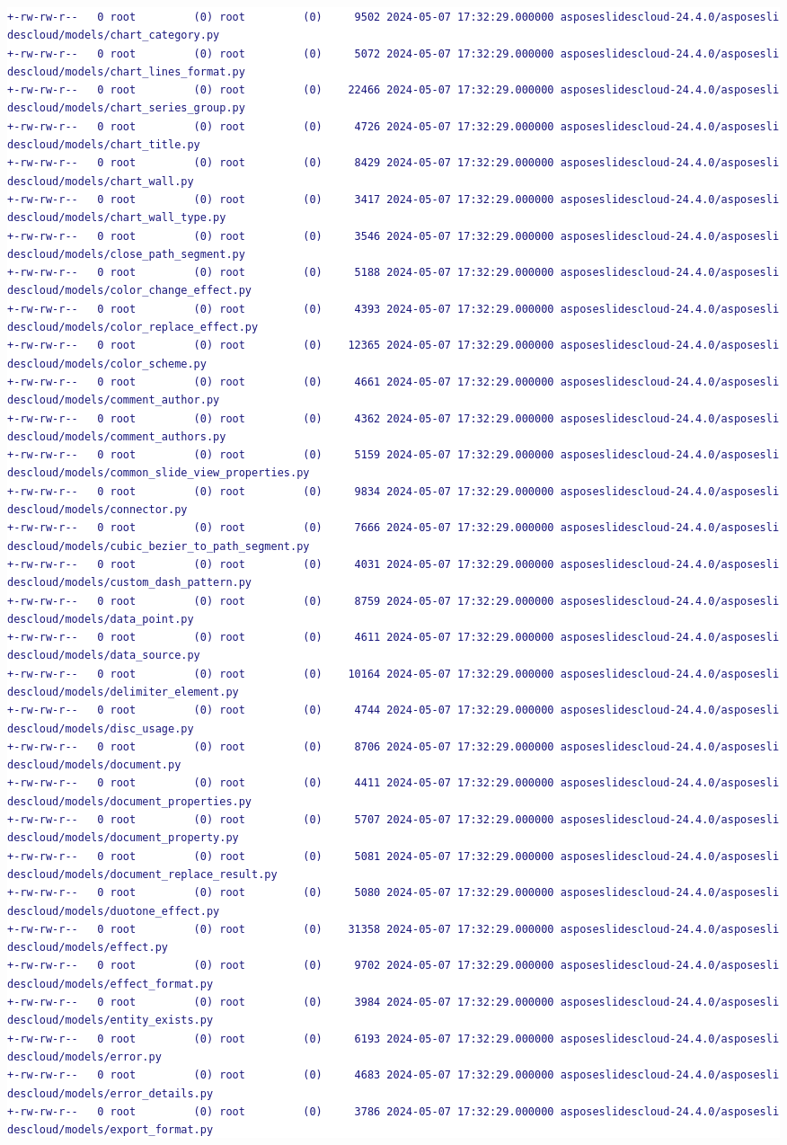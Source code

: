 ```diff
+-rw-rw-r--   0 root         (0) root         (0)     9502 2024-05-07 17:32:29.000000 asposeslidescloud-24.4.0/asposeslidescloud/models/chart_category.py
+-rw-rw-r--   0 root         (0) root         (0)     5072 2024-05-07 17:32:29.000000 asposeslidescloud-24.4.0/asposeslidescloud/models/chart_lines_format.py
+-rw-rw-r--   0 root         (0) root         (0)    22466 2024-05-07 17:32:29.000000 asposeslidescloud-24.4.0/asposeslidescloud/models/chart_series_group.py
+-rw-rw-r--   0 root         (0) root         (0)     4726 2024-05-07 17:32:29.000000 asposeslidescloud-24.4.0/asposeslidescloud/models/chart_title.py
+-rw-rw-r--   0 root         (0) root         (0)     8429 2024-05-07 17:32:29.000000 asposeslidescloud-24.4.0/asposeslidescloud/models/chart_wall.py
+-rw-rw-r--   0 root         (0) root         (0)     3417 2024-05-07 17:32:29.000000 asposeslidescloud-24.4.0/asposeslidescloud/models/chart_wall_type.py
+-rw-rw-r--   0 root         (0) root         (0)     3546 2024-05-07 17:32:29.000000 asposeslidescloud-24.4.0/asposeslidescloud/models/close_path_segment.py
+-rw-rw-r--   0 root         (0) root         (0)     5188 2024-05-07 17:32:29.000000 asposeslidescloud-24.4.0/asposeslidescloud/models/color_change_effect.py
+-rw-rw-r--   0 root         (0) root         (0)     4393 2024-05-07 17:32:29.000000 asposeslidescloud-24.4.0/asposeslidescloud/models/color_replace_effect.py
+-rw-rw-r--   0 root         (0) root         (0)    12365 2024-05-07 17:32:29.000000 asposeslidescloud-24.4.0/asposeslidescloud/models/color_scheme.py
+-rw-rw-r--   0 root         (0) root         (0)     4661 2024-05-07 17:32:29.000000 asposeslidescloud-24.4.0/asposeslidescloud/models/comment_author.py
+-rw-rw-r--   0 root         (0) root         (0)     4362 2024-05-07 17:32:29.000000 asposeslidescloud-24.4.0/asposeslidescloud/models/comment_authors.py
+-rw-rw-r--   0 root         (0) root         (0)     5159 2024-05-07 17:32:29.000000 asposeslidescloud-24.4.0/asposeslidescloud/models/common_slide_view_properties.py
+-rw-rw-r--   0 root         (0) root         (0)     9834 2024-05-07 17:32:29.000000 asposeslidescloud-24.4.0/asposeslidescloud/models/connector.py
+-rw-rw-r--   0 root         (0) root         (0)     7666 2024-05-07 17:32:29.000000 asposeslidescloud-24.4.0/asposeslidescloud/models/cubic_bezier_to_path_segment.py
+-rw-rw-r--   0 root         (0) root         (0)     4031 2024-05-07 17:32:29.000000 asposeslidescloud-24.4.0/asposeslidescloud/models/custom_dash_pattern.py
+-rw-rw-r--   0 root         (0) root         (0)     8759 2024-05-07 17:32:29.000000 asposeslidescloud-24.4.0/asposeslidescloud/models/data_point.py
+-rw-rw-r--   0 root         (0) root         (0)     4611 2024-05-07 17:32:29.000000 asposeslidescloud-24.4.0/asposeslidescloud/models/data_source.py
+-rw-rw-r--   0 root         (0) root         (0)    10164 2024-05-07 17:32:29.000000 asposeslidescloud-24.4.0/asposeslidescloud/models/delimiter_element.py
+-rw-rw-r--   0 root         (0) root         (0)     4744 2024-05-07 17:32:29.000000 asposeslidescloud-24.4.0/asposeslidescloud/models/disc_usage.py
+-rw-rw-r--   0 root         (0) root         (0)     8706 2024-05-07 17:32:29.000000 asposeslidescloud-24.4.0/asposeslidescloud/models/document.py
+-rw-rw-r--   0 root         (0) root         (0)     4411 2024-05-07 17:32:29.000000 asposeslidescloud-24.4.0/asposeslidescloud/models/document_properties.py
+-rw-rw-r--   0 root         (0) root         (0)     5707 2024-05-07 17:32:29.000000 asposeslidescloud-24.4.0/asposeslidescloud/models/document_property.py
+-rw-rw-r--   0 root         (0) root         (0)     5081 2024-05-07 17:32:29.000000 asposeslidescloud-24.4.0/asposeslidescloud/models/document_replace_result.py
+-rw-rw-r--   0 root         (0) root         (0)     5080 2024-05-07 17:32:29.000000 asposeslidescloud-24.4.0/asposeslidescloud/models/duotone_effect.py
+-rw-rw-r--   0 root         (0) root         (0)    31358 2024-05-07 17:32:29.000000 asposeslidescloud-24.4.0/asposeslidescloud/models/effect.py
+-rw-rw-r--   0 root         (0) root         (0)     9702 2024-05-07 17:32:29.000000 asposeslidescloud-24.4.0/asposeslidescloud/models/effect_format.py
+-rw-rw-r--   0 root         (0) root         (0)     3984 2024-05-07 17:32:29.000000 asposeslidescloud-24.4.0/asposeslidescloud/models/entity_exists.py
+-rw-rw-r--   0 root         (0) root         (0)     6193 2024-05-07 17:32:29.000000 asposeslidescloud-24.4.0/asposeslidescloud/models/error.py
+-rw-rw-r--   0 root         (0) root         (0)     4683 2024-05-07 17:32:29.000000 asposeslidescloud-24.4.0/asposeslidescloud/models/error_details.py
+-rw-rw-r--   0 root         (0) root         (0)     3786 2024-05-07 17:32:29.000000 asposeslidescloud-24.4.0/asposeslidescloud/models/export_format.py
```
